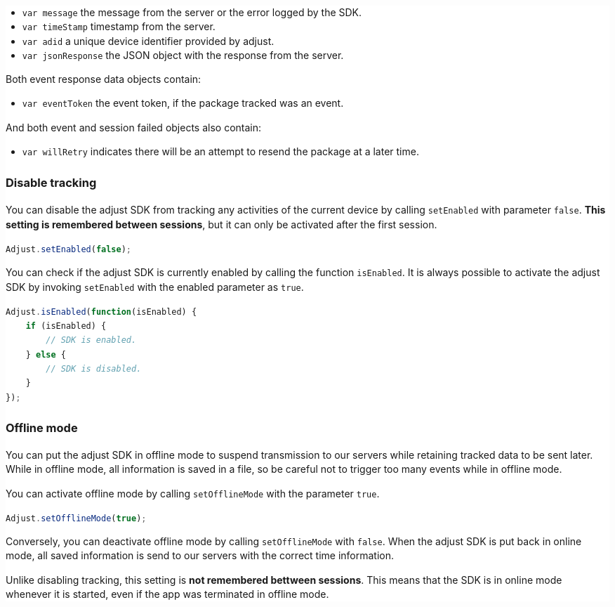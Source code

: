 - `var message` the message from the server or the error logged by the SDK.
- `var timeStamp` timestamp from the server.
- `var adid` a unique device identifier provided by adjust.
- `var jsonResponse` the JSON object with the response from the server.

Both event response data objects contain:

- `var eventToken` the event token, if the package tracked was an event.

And both event and session failed objects also contain:

- `var willRetry` indicates there will be an attempt to resend the package at a later time.

### <a id="disable-tracking">Disable tracking

You can disable the adjust SDK from tracking any activities of the current device by calling `setEnabled` with parameter 
`false`. **This setting is remembered between sessions**, but it can only be activated after the first session.

```js
Adjust.setEnabled(false);
```

<a id="is-enabled">You can check if the adjust SDK is currently enabled by calling the function `isEnabled`. It is always 
possible to activate the adjust SDK by invoking `setEnabled` with the enabled parameter as `true`.

```js
Adjust.isEnabled(function(isEnabled) {
    if (isEnabled) {
        // SDK is enabled.    
    } else {
        // SDK is disabled.
    }
});
```

### <a id="offline-mode">Offline mode

You can put the adjust SDK in offline mode to suspend transmission to our servers while retaining tracked data to be sent 
later. While in offline mode, all information is saved in a file, so be careful not to trigger too many events while in 
offline mode.

You can activate offline mode by calling `setOfflineMode` with the parameter `true`.

```js
Adjust.setOfflineMode(true);
```

Conversely, you can deactivate offline mode by calling `setOfflineMode` with `false`. When the adjust SDK is put back in 
online mode, all saved information is send to our servers with the correct time information.

Unlike disabling tracking, this setting is **not remembered bettween sessions**. This means that the SDK is in online mode 
whenever it is started, even if the app was terminated in offline mode.
